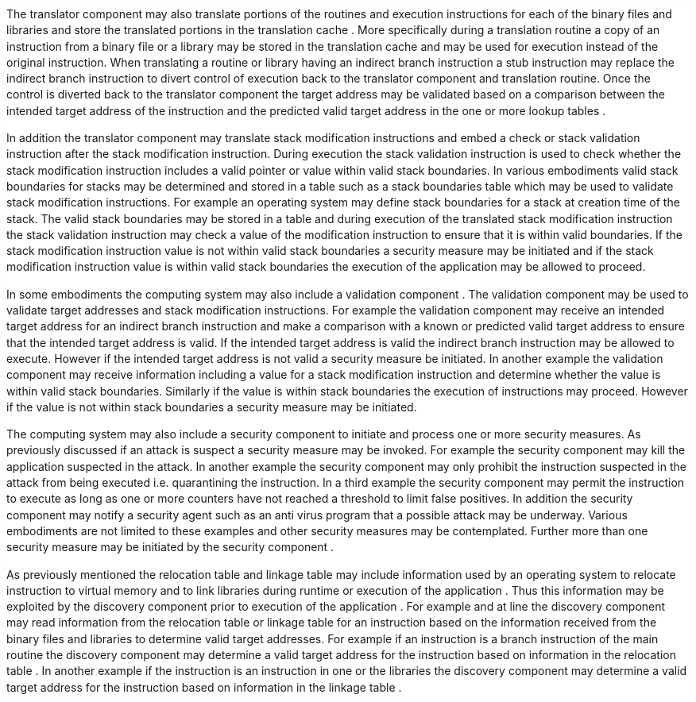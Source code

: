 The translator component may also translate portions of the routines and execution instructions for each of the binary files and libraries and store the translated portions in the translation cache . More specifically during a translation routine a copy of an instruction from a binary file or a library may be stored in the translation cache and may be used for execution instead of the original instruction. When translating a routine or library having an indirect branch instruction a stub instruction may replace the indirect branch instruction to divert control of execution back to the translator component and translation routine. Once the control is diverted back to the translator component the target address may be validated based on a comparison between the intended target address of the instruction and the predicted valid target address in the one or more lookup tables .

In addition the translator component may translate stack modification instructions and embed a check or stack validation instruction after the stack modification instruction. During execution the stack validation instruction is used to check whether the stack modification instruction includes a valid pointer or value within valid stack boundaries. In various embodiments valid stack boundaries for stacks may be determined and stored in a table such as a stack boundaries table which may be used to validate stack modification instructions. For example an operating system may define stack boundaries for a stack at creation time of the stack. The valid stack boundaries may be stored in a table and during execution of the translated stack modification instruction the stack validation instruction may check a value of the modification instruction to ensure that it is within valid boundaries. If the stack modification instruction value is not within valid stack boundaries a security measure may be initiated and if the stack modification instruction value is within valid stack boundaries the execution of the application may be allowed to proceed.

In some embodiments the computing system may also include a validation component . The validation component may be used to validate target addresses and stack modification instructions. For example the validation component may receive an intended target address for an indirect branch instruction and make a comparison with a known or predicted valid target address to ensure that the intended target address is valid. If the intended target address is valid the indirect branch instruction may be allowed to execute. However if the intended target address is not valid a security measure be initiated. In another example the validation component may receive information including a value for a stack modification instruction and determine whether the value is within valid stack boundaries. Similarly if the value is within stack boundaries the execution of instructions may proceed. However if the value is not within stack boundaries a security measure may be initiated.

The computing system may also include a security component to initiate and process one or more security measures. As previously discussed if an attack is suspect a security measure may be invoked. For example the security component may kill the application suspected in the attack. In another example the security component may only prohibit the instruction suspected in the attack from being executed i.e. quarantining the instruction. In a third example the security component may permit the instruction to execute as long as one or more counters have not reached a threshold to limit false positives. In addition the security component may notify a security agent such as an anti virus program that a possible attack may be underway. Various embodiments are not limited to these examples and other security measures may be contemplated. Further more than one security measure may be initiated by the security component .

As previously mentioned the relocation table and linkage table may include information used by an operating system to relocate instruction to virtual memory and to link libraries during runtime or execution of the application . Thus this information may be exploited by the discovery component prior to execution of the application . For example and at line the discovery component may read information from the relocation table or linkage table for an instruction based on the information received from the binary files and libraries to determine valid target addresses. For example if an instruction is a branch instruction of the main routine the discovery component may determine a valid target address for the instruction based on information in the relocation table . In another example if the instruction is an instruction in one or the libraries the discovery component may determine a valid target address for the instruction based on information in the linkage table .
